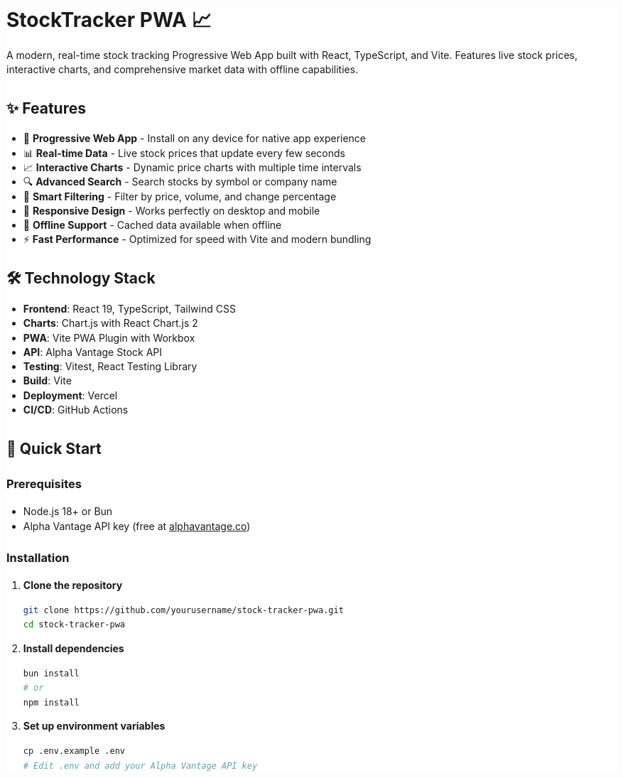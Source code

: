# StockTracker PWA 📈

A modern, real-time stock tracking Progressive Web App built with React, TypeScript, and Vite. Features live stock prices, interactive charts, and comprehensive market data with offline capabilities.

## ✨ Features

- 🚀 **Progressive Web App** - Install on any device for native app experience
- 📊 **Real-time Data** - Live stock prices that update every few seconds
- 📈 **Interactive Charts** - Dynamic price charts with multiple time intervals
- 🔍 **Advanced Search** - Search stocks by symbol or company name
- 🎯 **Smart Filtering** - Filter by price, volume, and change percentage
- 📱 **Responsive Design** - Works perfectly on desktop and mobile
- 🔄 **Offline Support** - Cached data available when offline
- ⚡ **Fast Performance** - Optimized for speed with Vite and modern bundling

## 🛠️ Technology Stack

- **Frontend**: React 19, TypeScript, Tailwind CSS
- **Charts**: Chart.js with React Chart.js 2
- **PWA**: Vite PWA Plugin with Workbox
- **API**: Alpha Vantage Stock API
- **Testing**: Vitest, React Testing Library
- **Build**: Vite
- **Deployment**: Vercel
- **CI/CD**: GitHub Actions

## 🚀 Quick Start

### Prerequisites

- Node.js 18+ or Bun
- Alpha Vantage API key (free at [alphavantage.co](https://www.alphavantage.co/support/#api-key))

### Installation

1. **Clone the repository**
   ```bash
   git clone https://github.com/yourusername/stock-tracker-pwa.git
   cd stock-tracker-pwa
   ```

2. **Install dependencies**
   ```bash
   bun install
   # or
   npm install
   ```

3. **Set up environment variables**
   ```bash
   cp .env.example .env
   # Edit .env and add your Alpha Vantage API key
   ```
